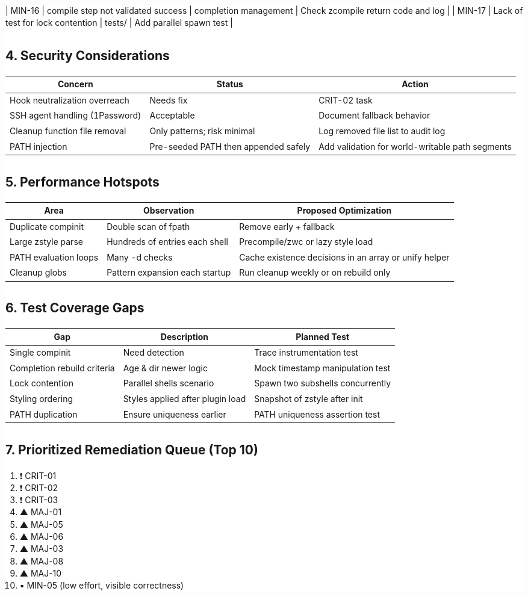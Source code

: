 | MIN-16 | compile step not validated success | completion management | Check zcompile return code and log |
| MIN-17 | Lack of test for lock contention | tests/ | Add parallel spawn test |

## 4. Security Considerations
| Concern | Status | Action |
|---------|--------|--------|
| Hook neutralization overreach | Needs fix | CRIT-02 task |
| SSH agent handling (1Password) | Acceptable | Document fallback behavior |
| Cleanup function file removal | Only patterns; risk minimal | Log removed file list to audit log |
| PATH injection | Pre-seeded PATH then appended safely | Add validation for world-writable path segments |

## 5. Performance Hotspots
| Area | Observation | Proposed Optimization |
|------|-------------|-----------------------|
| Duplicate compinit | Double scan of fpath | Remove early + fallback |
| Large zstyle parse | Hundreds of entries each shell | Precompile/zwc or lazy style load |
| PATH evaluation loops | Many -d checks | Cache existence decisions in an array or unify helper |
| Cleanup globs | Pattern expansion each startup | Run cleanup weekly or on rebuild only |

## 6. Test Coverage Gaps
| Gap | Description | Planned Test |
|-----|-------------|-------------|
| Single compinit | Need detection | Trace instrumentation test |
| Completion rebuild criteria | Age & dir newer logic | Mock timestamp manipulation test |
| Lock contention | Parallel shells scenario | Spawn two subshells concurrently |
| Styling ordering | Styles applied after plugin load | Snapshot of zstyle after init |
| PATH duplication | Ensure uniqueness earlier | PATH uniqueness assertion test |

## 7. Prioritized Remediation Queue (Top 10)
1. ❗ CRIT-01
2. ❗ CRIT-02
3. ❗ CRIT-03
4. ▲ MAJ-01
5. ▲ MAJ-05
6. ▲ MAJ-06
7. ▲ MAJ-03
8. ▲ MAJ-08
9. ▲ MAJ-10
10. ▪ MIN-05 (low effort, visible correctness)
